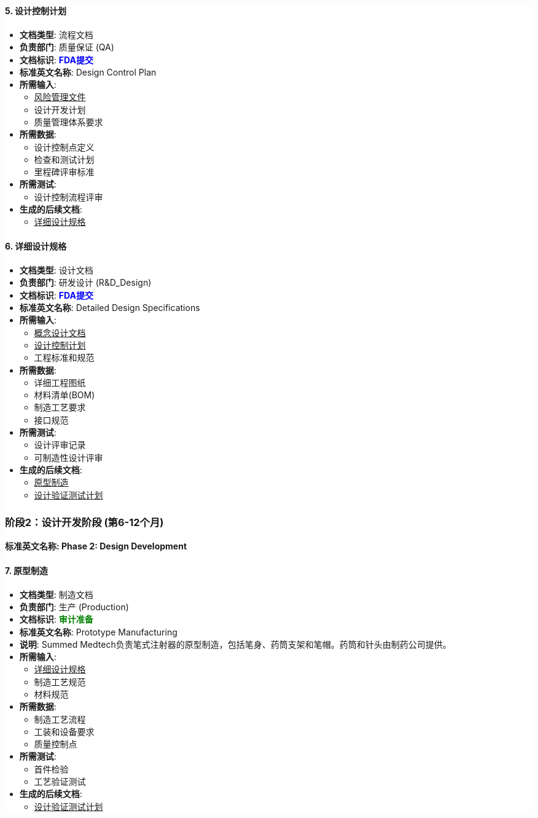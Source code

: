#### 5. 设计控制计划
- **文档类型**: 流程文档
- **负责部门**: 质量保证 (QA)
- **文档标识**: <span style="color:blue">**FDA提交**</span>
- **标准英文名称**: Design Control Plan
- **所需输入**: 
  - [风险管理文件](#3-风险管理文件)
  - 设计开发计划
  - 质量管理体系要求
- **所需数据**: 
  - 设计控制点定义
  - 检查和测试计划
  - 里程碑评审标准
- **所需测试**: 
  - 设计控制流程评审
- **生成的后续文档**: 
  - [详细设计规格](#6-详细设计规格)

#### 6. 详细设计规格
- **文档类型**: 设计文档
- **负责部门**: 研发设计 (R&D_Design)
- **文档标识**: <span style="color:blue">**FDA提交**</span>
- **标准英文名称**: Detailed Design Specifications
- **所需输入**: 
  - [概念设计文档](#4-概念设计文档)
  - [设计控制计划](#5-设计控制计划)
  - 工程标准和规范
- **所需数据**: 
  - 详细工程图纸
  - 材料清单(BOM)
  - 制造工艺要求
  - 接口规范
- **所需测试**: 
  - 设计评审记录
  - 可制造性设计评审
- **生成的后续文档**: 
  - [原型制造](#7-原型制造)
  - [设计验证测试计划](#8-设计验证测试计划)

### 阶段2：设计开发阶段 (第6-12个月)
**标准英文名称: Phase 2: Design Development**

#### 7. 原型制造
- **文档类型**: 制造文档
- **负责部门**: 生产 (Production)
- **文档标识**: <span style="color:green">**审计准备**</span>
- **标准英文名称**: Prototype Manufacturing
- **说明**: Summed Medtech负责笔式注射器的原型制造，包括笔身、药筒支架和笔帽。药筒和针头由制药公司提供。
- **所需输入**: 
  - [详细设计规格](#6-详细设计规格)
  - 制造工艺规范
  - 材料规范
- **所需数据**: 
  - 制造工艺流程
  - 工装和设备要求
  - 质量控制点
- **所需测试**: 
  - 首件检验
  - 工艺验证测试
- **生成的后续文档**: 
  - [设计验证测试计划](#8-设计验证测试计划)

